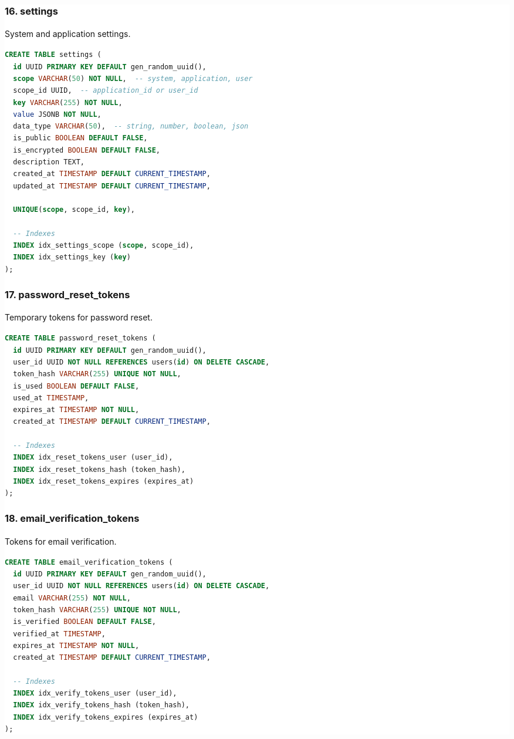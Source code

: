 ### 16. settings
System and application settings.

```sql
CREATE TABLE settings (
  id UUID PRIMARY KEY DEFAULT gen_random_uuid(),
  scope VARCHAR(50) NOT NULL,  -- system, application, user
  scope_id UUID,  -- application_id or user_id
  key VARCHAR(255) NOT NULL,
  value JSONB NOT NULL,
  data_type VARCHAR(50),  -- string, number, boolean, json
  is_public BOOLEAN DEFAULT FALSE,
  is_encrypted BOOLEAN DEFAULT FALSE,
  description TEXT,
  created_at TIMESTAMP DEFAULT CURRENT_TIMESTAMP,
  updated_at TIMESTAMP DEFAULT CURRENT_TIMESTAMP,

  UNIQUE(scope, scope_id, key),

  -- Indexes
  INDEX idx_settings_scope (scope, scope_id),
  INDEX idx_settings_key (key)
);
```

### 17. password_reset_tokens
Temporary tokens for password reset.

```sql
CREATE TABLE password_reset_tokens (
  id UUID PRIMARY KEY DEFAULT gen_random_uuid(),
  user_id UUID NOT NULL REFERENCES users(id) ON DELETE CASCADE,
  token_hash VARCHAR(255) UNIQUE NOT NULL,
  is_used BOOLEAN DEFAULT FALSE,
  used_at TIMESTAMP,
  expires_at TIMESTAMP NOT NULL,
  created_at TIMESTAMP DEFAULT CURRENT_TIMESTAMP,

  -- Indexes
  INDEX idx_reset_tokens_user (user_id),
  INDEX idx_reset_tokens_hash (token_hash),
  INDEX idx_reset_tokens_expires (expires_at)
);
```

### 18. email_verification_tokens
Tokens for email verification.

```sql
CREATE TABLE email_verification_tokens (
  id UUID PRIMARY KEY DEFAULT gen_random_uuid(),
  user_id UUID NOT NULL REFERENCES users(id) ON DELETE CASCADE,
  email VARCHAR(255) NOT NULL,
  token_hash VARCHAR(255) UNIQUE NOT NULL,
  is_verified BOOLEAN DEFAULT FALSE,
  verified_at TIMESTAMP,
  expires_at TIMESTAMP NOT NULL,
  created_at TIMESTAMP DEFAULT CURRENT_TIMESTAMP,

  -- Indexes
  INDEX idx_verify_tokens_user (user_id),
  INDEX idx_verify_tokens_hash (token_hash),
  INDEX idx_verify_tokens_expires (expires_at)
);
```